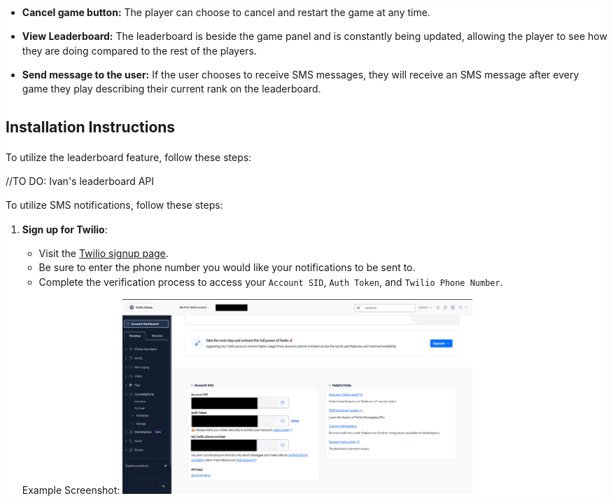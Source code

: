
- **Cancel game button:**
  The player can choose to cancel and restart the game at any time.


- **View Leaderboard:** The leaderboard is beside the game panel and is constantly being updated, allowing the player to
  see how they are doing compared to the rest of the players.


- **Send message to the user:** If the user chooses to receive SMS messages, they will receive an SMS message after every
  game they play describing their current rank on the leaderboard.

## Installation Instructions

To utilize the leaderboard feature, follow these steps:

//TO DO: Ivan's leaderboard API



To utilize SMS notifications, follow these steps:

1. **Sign up for Twilio**:
    - Visit the [Twilio signup page](https://login.twilio.com/u/signup?state=hKFo2SBqVGtXWkJ3WktFLWlTT3RjRTdDc2ozWDByXy1ES3B2cKFur3VuaXZlcnNhbC1sb2dpbqN0aWTZIDNTcWdTSjlHWUlDb0VPWnN6SmY3NVpzQndMNV9NaGI2o2NpZNkgTW05M1lTTDVSclpmNzdobUlKZFI3QktZYjZPOXV1cks).
    - Be sure to enter the phone number you would like your notifications to be sent to.
    - Complete the verification process to access your `Account SID`, `Auth Token`, and `Twilio Phone Number`.

   Example Screenshot:
    <img src="images_used_for_readme/img_2.png" alt="twilio example" width="500"/>
